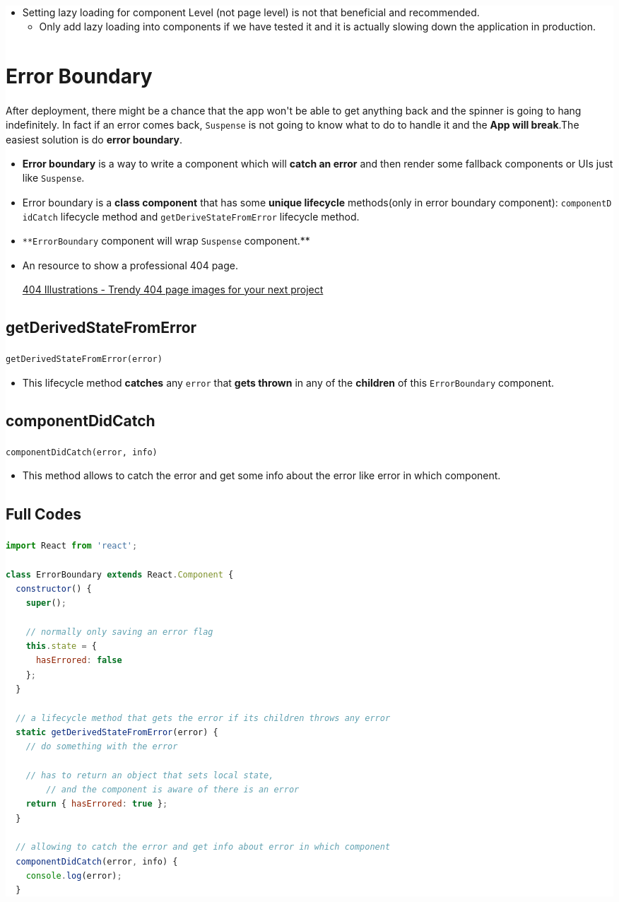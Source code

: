 - Setting lazy loading for component Level (not page level) is not that beneficial and recommended.
    - Only add lazy loading into components if we have tested it and it is actually slowing down the application in production.

# Error Boundary

After deployment, there might be a chance that the app won't be able to get anything back and the spinner is going to hang indefinitely. In fact if an error comes back, `Suspense` is not going to know what to do to handle it and the **App will break**.The easiest solution is do **error boundary**.

- **Error boundary** is a way to write a component which will **catch an error** and then render some fallback components or UIs just like `Suspense`.
- Error boundary is a **class component** that has some **unique lifecycle** methods(only in error boundary component): `componentDidCatch` lifecycle method and `getDeriveStateFromError` lifecycle method.
- `**ErrorBoundary` component will wrap `Suspense` component.**
- An resource to show a professional 404 page.

    [404 Illustrations - Trendy 404 page images for your next project](https://www.kapwing.com/404-illustrations)

## getDerivedStateFromError

`getDerivedStateFromError(error)`

- This lifecycle method **catches** any `error` that **gets thrown** in any of the **children** of this `ErrorBoundary` component.

## componentDidCatch

`componentDidCatch(error, info)`

- This method allows to catch the error and get some info about the error like error in which component.

## Full Codes

```jsx
import React from 'react';

class ErrorBoundary extends React.Component {
  constructor() {
    super();

    // normally only saving an error flag
    this.state = {
      hasErrored: false
    };
  }

  // a lifecycle method that gets the error if its children throws any error
  static getDerivedStateFromError(error) {
    // do something with the error

    // has to return an object that sets local state, 
		// and the component is aware of there is an error
    return { hasErrored: true };
  }

  // allowing to catch the error and get info about error in which component
  componentDidCatch(error, info) {
    console.log(error);
  }

```